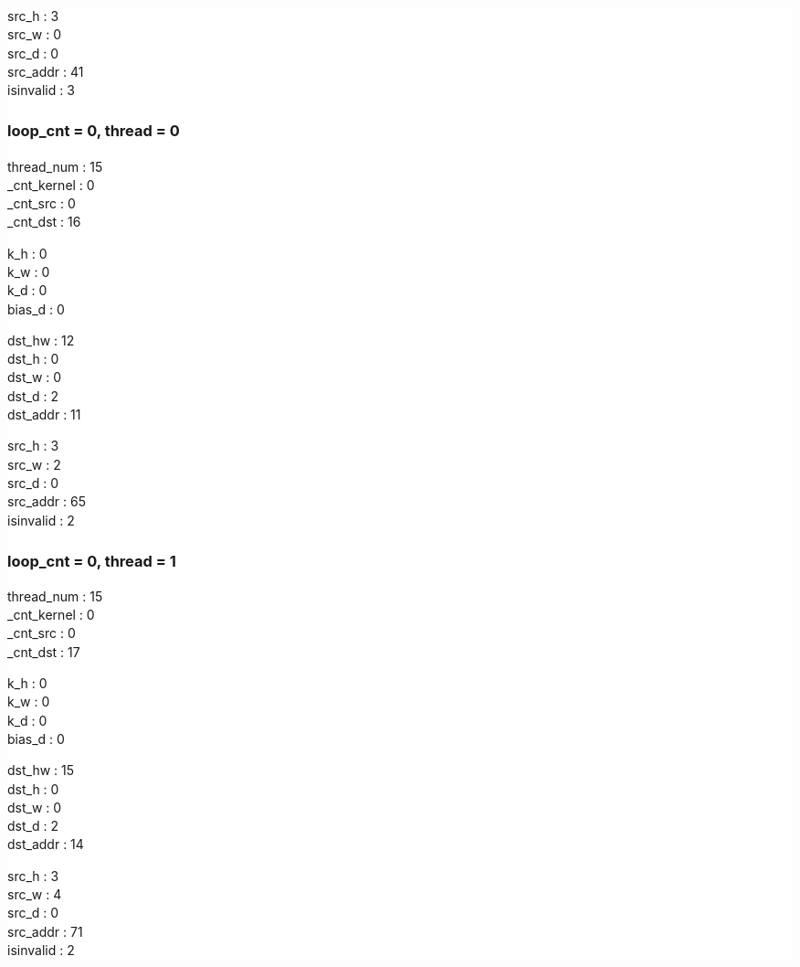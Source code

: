 src_h : 3  
src_w : 0  
src_d : 0  
src_addr : 41  
isinvalid : 3  


### loop_cnt = 0, thread = 0  

thread_num : 15  
_cnt_kernel : 0  
_cnt_src : 0  
_cnt_dst : 16  

k_h : 0  
k_w : 0  
k_d : 0  
bias_d : 0  

dst_hw : 12  
dst_h : 0  
dst_w : 0  
dst_d : 2  
dst_addr : 11  

src_h : 3  
src_w : 2  
src_d : 0  
src_addr : 65  
isinvalid : 2  

### loop_cnt = 0, thread = 1  

thread_num : 15  
_cnt_kernel : 0  
_cnt_src : 0  
_cnt_dst : 17  

k_h : 0  
k_w : 0  
k_d : 0  
bias_d : 0  

dst_hw : 15  
dst_h : 0  
dst_w : 0  
dst_d : 2  
dst_addr : 14  

src_h : 3  
src_w : 4  
src_d : 0  
src_addr : 71  
isinvalid : 2  
